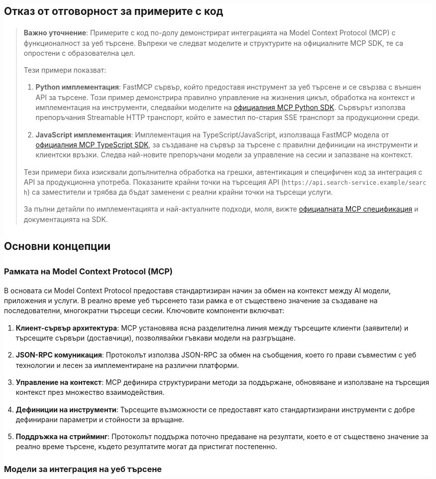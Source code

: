 
## Отказ от отговорност за примерите с код

> **Важно уточнение**: Примерите с код по-долу демонстрират интеграцията на Model Context Protocol (MCP) с функционалност за уеб търсене. Въпреки че следват моделите и структурите на официалните MCP SDK, те са опростени с образователна цел.
> 
> Тези примери показват:
> 
> 1. **Python имплементация**: FastMCP сървър, който предоставя инструмент за уеб търсене и се свързва с външен API за търсене. Този пример демонстрира правилно управление на жизнения цикъл, обработка на контекст и имплементация на инструменти, следвайки моделите на [официалния MCP Python SDK](https://github.com/modelcontextprotocol/python-sdk). Сървърът използва препоръчания Streamable HTTP транспорт, който е заместил по-стария SSE транспорт за продукционни среди.
> 
> 2. **JavaScript имплементация**: Имплементация на TypeScript/JavaScript, използваща FastMCP модела от [официалния MCP TypeScript SDK](https://github.com/modelcontextprotocol/typescript-sdk), за създаване на сървър за търсене с правилни дефиниции на инструменти и клиентски връзки. Следва най-новите препоръчани модели за управление на сесии и запазване на контекст.
> 
> Тези примери биха изисквали допълнителна обработка на грешки, автентикация и специфичен код за интеграция с API за продукционна употреба. Показаните крайни точки на търсещия API (`https://api.search-service.example/search`) са заместители и трябва да бъдат заменени с реални крайни точки на търсещи услуги.
> 
> За пълни детайли по имплементацията и най-актуалните подходи, моля, вижте [официалната MCP спецификация](https://spec.modelcontextprotocol.io/) и документацията на SDK.

## Основни концепции

### Рамката на Model Context Protocol (MCP)

В основата си Model Context Protocol предоставя стандартизиран начин за обмен на контекст между AI модели, приложения и услуги. В реално време уеб търсенето тази рамка е от съществено значение за създаване на последователни, многократни търсещи сесии. Ключовите компоненти включват:

1. **Клиент-сървър архитектура**: MCP установява ясна разделителна линия между търсещите клиенти (заявители) и търсещите сървъри (доставчици), позволявайки гъвкави модели на разгръщане.

2. **JSON-RPC комуникация**: Протоколът използва JSON-RPC за обмен на съобщения, което го прави съвместим с уеб технологии и лесен за имплементиране на различни платформи.

3. **Управление на контекст**: MCP дефинира структурирани методи за поддържане, обновяване и използване на търсещия контекст през множество взаимодействия.

4. **Дефиниции на инструменти**: Търсещите възможности се предоставят като стандартизирани инструменти с добре дефинирани параметри и стойности за връщане.

5. **Поддръжка на стрийминг**: Протоколът поддържа поточно предаване на резултати, което е от съществено значение за реално време търсене, където резултатите могат да пристигат постепенно.

### Модели за интеграция на уеб търсене
